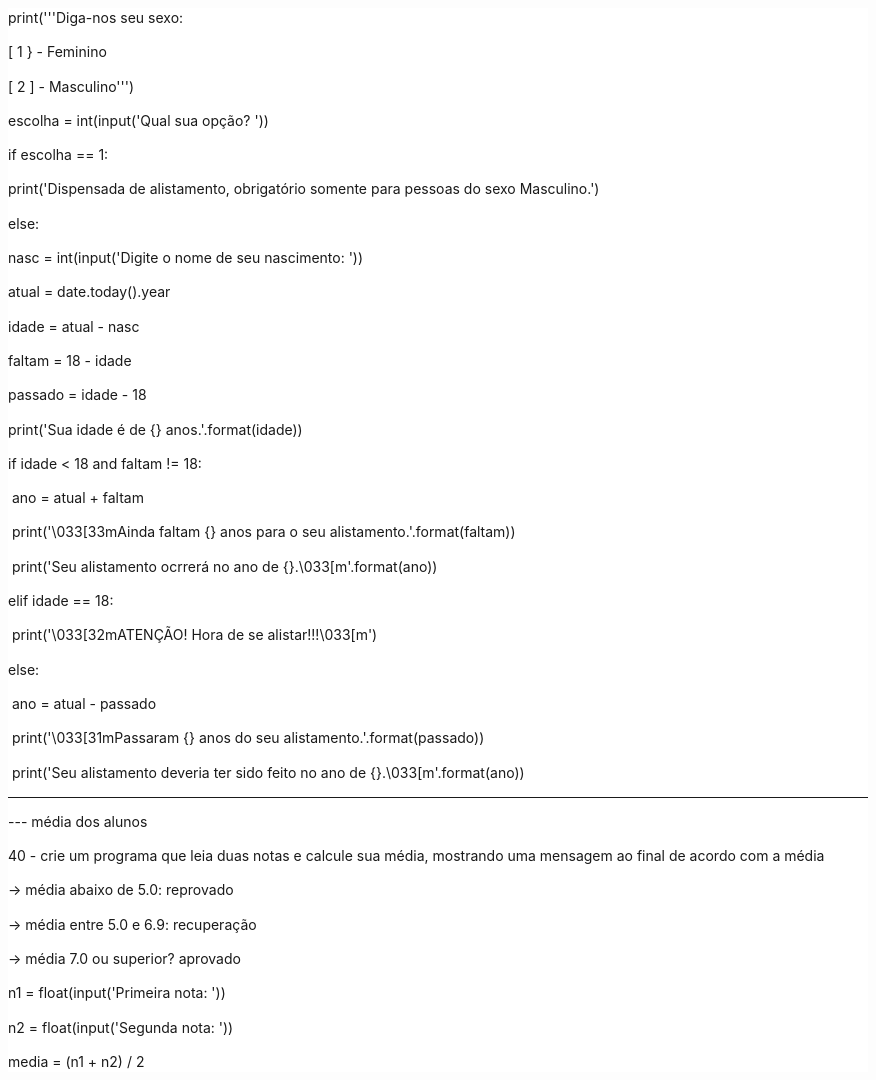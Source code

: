 print('''Diga-nos seu sexo:

[ 1 } - Feminino

[ 2 ] - Masculino''')

escolha = int(input('Qual sua opção? '))

if escolha == 1:

  print('Dispensada de alistamento, obrigatório somente para pessoas do sexo Masculino.')

else:

  nasc = int(input('Digite o nome de seu nascimento: '))

  atual = date.today().year

  idade = atual - nasc

  faltam = 18 - idade

  passado = idade - 18

  print('Sua idade é de {} anos.'.format(idade))

  if idade < 18 and faltam != 18:

​    ano = atual + faltam

​    print('\033[33mAinda faltam {} anos para o seu alistamento.'.format(faltam))

​    print('Seu alistamento ocrrerá no ano de {}.\033[m'.format(ano))

  elif idade == 18:

​    print('\033[32mATENÇÃO! Hora de se alistar!!!\033[m')

  else:

​    ano = atual - passado

​    print('\033[31mPassaram {} anos do seu alistamento.'.format(passado))

​    print('Seu alistamento deveria ter sido feito no ano de {}.\033[m'.format(ano))

-------------

--- média dos alunos

40 - crie um programa que leia duas notas e calcule sua média, mostrando uma mensagem ao final de acordo com a média

-> média abaixo de 5.0: reprovado

-> média entre 5.0 e 6.9: recuperação

-> média 7.0 ou superior? aprovado

n1 = float(input('Primeira nota: '))

n2 = float(input('Segunda nota: '))

media = (n1 + n2) / 2
